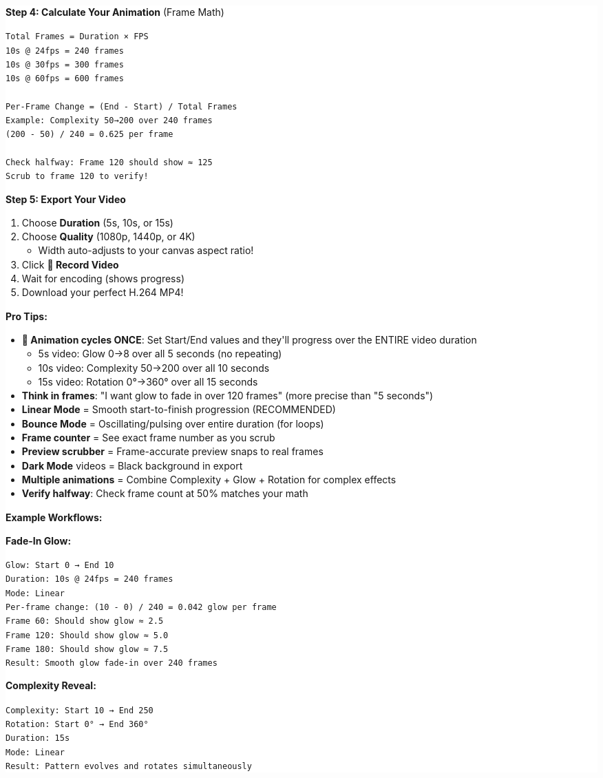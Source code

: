 **Step 4: Calculate Your Animation** (Frame Math)
```
Total Frames = Duration × FPS
10s @ 24fps = 240 frames
10s @ 30fps = 300 frames
10s @ 60fps = 600 frames

Per-Frame Change = (End - Start) / Total Frames
Example: Complexity 50→200 over 240 frames
(200 - 50) / 240 = 0.625 per frame

Check halfway: Frame 120 should show ≈ 125
Scrub to frame 120 to verify!
```

**Step 5: Export Your Video**
1. Choose **Duration** (5s, 10s, or 15s)
2. Choose **Quality** (1080p, 1440p, or 4K)
   - Width auto-adjusts to your canvas aspect ratio!
3. Click **🎥 Record Video**
4. Wait for encoding (shows progress)
5. Download your perfect H.264 MP4!

**Pro Tips:**
- **🎯 Animation cycles ONCE**: Set Start/End values and they'll progress over the ENTIRE video duration
  - 5s video: Glow 0→8 over all 5 seconds (no repeating)
  - 10s video: Complexity 50→200 over all 10 seconds
  - 15s video: Rotation 0°→360° over all 15 seconds
- **Think in frames**: "I want glow to fade in over 120 frames" (more precise than "5 seconds")
- **Linear Mode** = Smooth start-to-finish progression (RECOMMENDED)
- **Bounce Mode** = Oscillating/pulsing over entire duration (for loops)
- **Frame counter** = See exact frame number as you scrub
- **Preview scrubber** = Frame-accurate preview snaps to real frames
- **Dark Mode** videos = Black background in export
- **Multiple animations** = Combine Complexity + Glow + Rotation for complex effects
- **Verify halfway**: Check frame count at 50% matches your math

**Example Workflows:**

**Fade-In Glow:**
```
Glow: Start 0 → End 10
Duration: 10s @ 24fps = 240 frames
Mode: Linear
Per-frame change: (10 - 0) / 240 = 0.042 glow per frame
Frame 60: Should show glow ≈ 2.5
Frame 120: Should show glow ≈ 5.0
Frame 180: Should show glow ≈ 7.5
Result: Smooth glow fade-in over 240 frames
```

**Complexity Reveal:**
```
Complexity: Start 10 → End 250
Rotation: Start 0° → End 360°
Duration: 15s
Mode: Linear
Result: Pattern evolves and rotates simultaneously
```
